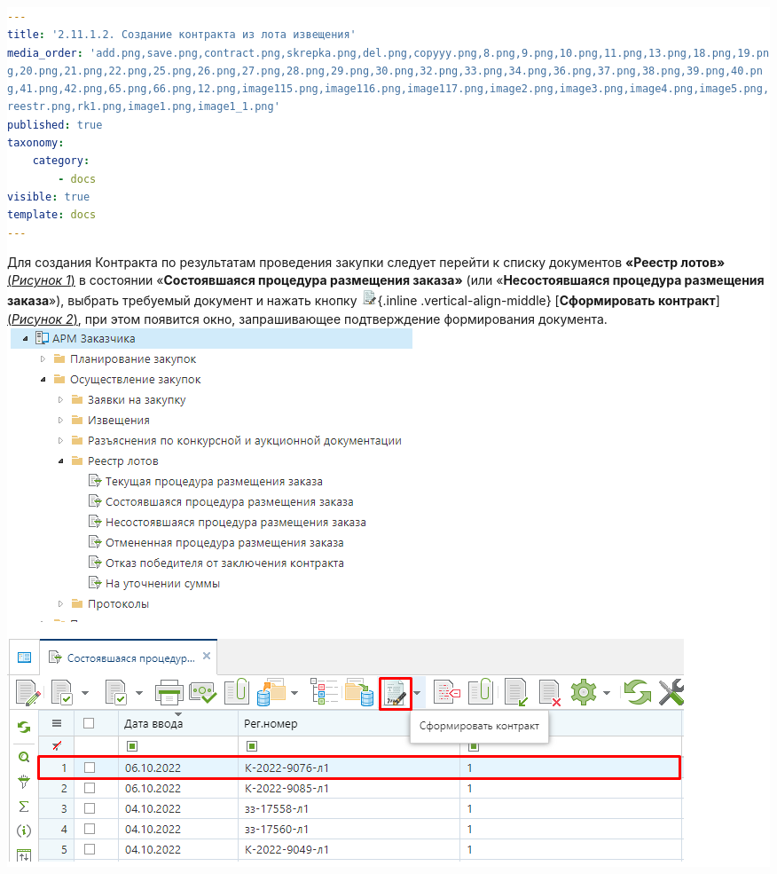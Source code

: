 ```yaml
---
title: '2.11.1.2. Создание контракта из лота извещения'
media_order: 'add.png,save.png,contract.png,skrepka.png,del.png,copyyy.png,8.png,9.png,10.png,11.png,13.png,18.png,19.png,20.png,21.png,22.png,25.png,26.png,27.png,28.png,29.png,30.png,32.png,33.png,34.png,36.png,37.png,38.png,39.png,40.png,41.png,42.png,65.png,66.png,12.png,image115.png,image116.png,image117.png,image2.png,image3.png,image4.png,image5.png,reestr.png,rk1.png,image1.png,image1_1.png'
published: true
taxonomy:
    category:
        - docs
visible: true
template: docs
---
```


Для создания Контракта по результатам проведения закупки следует перейти к списку документов **«Реестр лотов»** [(*Рисунок 1*)](#ris-1) в состоянии «**Состоявшаяся процедура размещения заказа»** (или «**Несостоявшаяся процедура размещения заказа**»), выбрать требуемый документ и нажать кнопку ![](contract.png){.inline .vertical-align-middle} [**Сформировать контракт**][ (*Рисунок 2*)](#ris-2), при этом появится окно, запрашивающее подтверждение формирования документа.
![Рисунок 1. Переход к текущим лотам](8.png?id=ris-1)

![Рисунок 2. Формирование контракта](9.png?id=ris-2)
